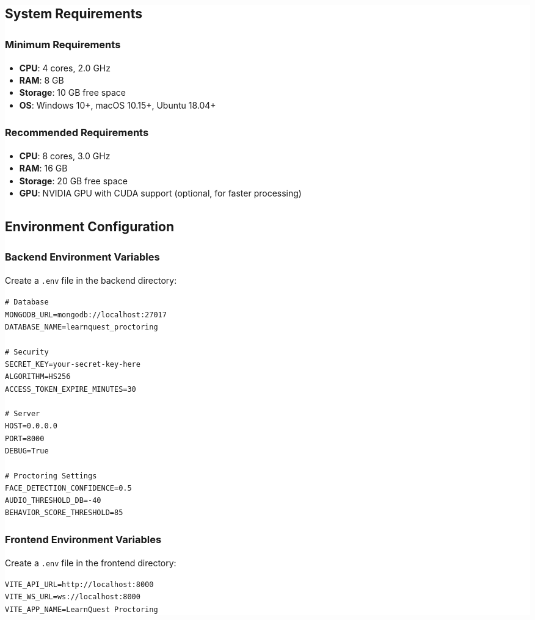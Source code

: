 ## System Requirements

### Minimum Requirements
- **CPU**: 4 cores, 2.0 GHz
- **RAM**: 8 GB
- **Storage**: 10 GB free space
- **OS**: Windows 10+, macOS 10.15+, Ubuntu 18.04+

### Recommended Requirements
- **CPU**: 8 cores, 3.0 GHz
- **RAM**: 16 GB
- **Storage**: 20 GB free space
- **GPU**: NVIDIA GPU with CUDA support (optional, for faster processing)

## Environment Configuration

### Backend Environment Variables

Create a `.env` file in the backend directory:

```env
# Database
MONGODB_URL=mongodb://localhost:27017
DATABASE_NAME=learnquest_proctoring

# Security
SECRET_KEY=your-secret-key-here
ALGORITHM=HS256
ACCESS_TOKEN_EXPIRE_MINUTES=30

# Server
HOST=0.0.0.0
PORT=8000
DEBUG=True

# Proctoring Settings
FACE_DETECTION_CONFIDENCE=0.5
AUDIO_THRESHOLD_DB=-40
BEHAVIOR_SCORE_THRESHOLD=85
```

### Frontend Environment Variables

Create a `.env` file in the frontend directory:

```env
VITE_API_URL=http://localhost:8000
VITE_WS_URL=ws://localhost:8000
VITE_APP_NAME=LearnQuest Proctoring
```
